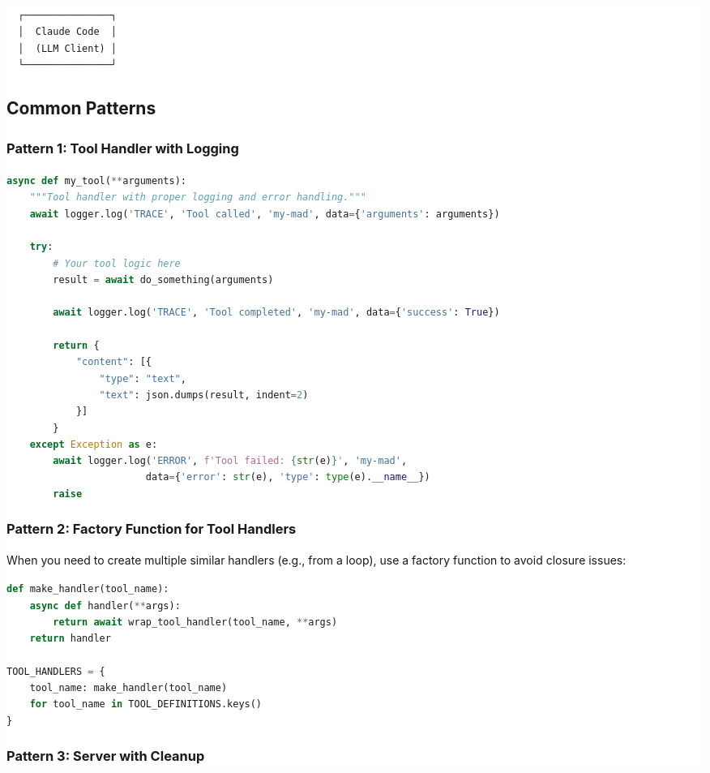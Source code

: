 ```
  ┌───────────────┐
  │  Claude Code  │
  │  (LLM Client) │
  └───────────────┘
```

## Common Patterns

### Pattern 1: Tool Handler with Logging

```python
async def my_tool(**arguments):
    """Tool handler with proper logging and error handling."""
    await logger.log('TRACE', 'Tool called', 'my-mad', data={'arguments': arguments})

    try:
        # Your tool logic here
        result = await do_something(arguments)

        await logger.log('TRACE', 'Tool completed', 'my-mad', data={'success': True})

        return {
            "content": [{
                "type": "text",
                "text": json.dumps(result, indent=2)
            }]
        }
    except Exception as e:
        await logger.log('ERROR', f'Tool failed: {str(e)}', 'my-mad',
                        data={'error': str(e), 'type': type(e).__name__})
        raise
```

### Pattern 2: Factory Function for Tool Handlers

When you need to create multiple similar handlers (e.g., from a loop), use a factory function to avoid closure issues:

```python
def make_handler(tool_name):
    async def handler(**args):
        return await wrap_tool_handler(tool_name, **args)
    return handler

TOOL_HANDLERS = {
    tool_name: make_handler(tool_name)
    for tool_name in TOOL_DEFINITIONS.keys()
}
```

### Pattern 3: Server with Cleanup
